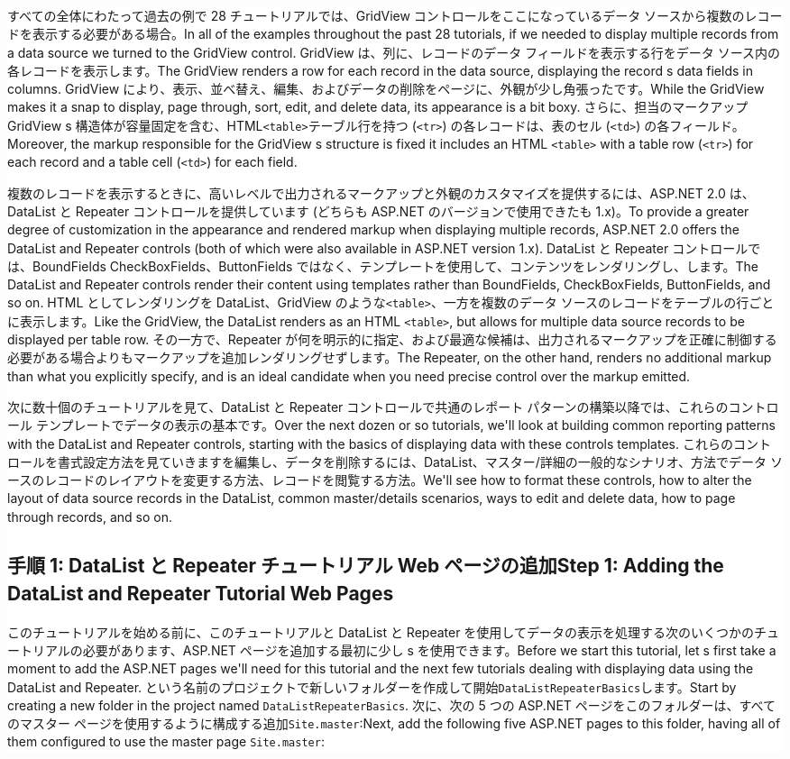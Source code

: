 <span data-ttu-id="4d87c-110">すべての全体にわたって過去の例で 28 チュートリアルでは、GridView コントロールをここになっているデータ ソースから複数のレコードを表示する必要がある場合。</span><span class="sxs-lookup"><span data-stu-id="4d87c-110">In all of the examples throughout the past 28 tutorials, if we needed to display multiple records from a data source we turned to the GridView control.</span></span> <span data-ttu-id="4d87c-111">GridView は、列に、レコードのデータ フィールドを表示する行をデータ ソース内の各レコードを表示します。</span><span class="sxs-lookup"><span data-stu-id="4d87c-111">The GridView renders a row for each record in the data source, displaying the record s data fields in columns.</span></span> <span data-ttu-id="4d87c-112">GridView により、表示、並べ替え、編集、およびデータの削除をページに、外観が少し角張ったです。</span><span class="sxs-lookup"><span data-stu-id="4d87c-112">While the GridView makes it a snap to display, page through, sort, edit, and delete data, its appearance is a bit boxy.</span></span> <span data-ttu-id="4d87c-113">さらに、担当のマークアップ GridView s 構造体が容量固定を含む、HTML`<table>`テーブル行を持つ (`<tr>`) の各レコードは、表のセル (`<td>`) の各フィールド。</span><span class="sxs-lookup"><span data-stu-id="4d87c-113">Moreover, the markup responsible for the GridView s structure is fixed it includes an HTML `<table>` with a table row (`<tr>`) for each record and a table cell (`<td>`) for each field.</span></span>

<span data-ttu-id="4d87c-114">複数のレコードを表示するときに、高いレベルで出力されるマークアップと外観のカスタマイズを提供するには、ASP.NET 2.0 は、DataList と Repeater コントロールを提供しています (どちらも ASP.NET のバージョンで使用できたも 1.x)。</span><span class="sxs-lookup"><span data-stu-id="4d87c-114">To provide a greater degree of customization in the appearance and rendered markup when displaying multiple records, ASP.NET 2.0 offers the DataList and Repeater controls (both of which were also available in ASP.NET version 1.x).</span></span> <span data-ttu-id="4d87c-115">DataList と Repeater コントロールでは、BoundFields CheckBoxFields、ButtonFields ではなく、テンプレートを使用して、コンテンツをレンダリングし、します。</span><span class="sxs-lookup"><span data-stu-id="4d87c-115">The DataList and Repeater controls render their content using templates rather than BoundFields, CheckBoxFields, ButtonFields, and so on.</span></span> <span data-ttu-id="4d87c-116">HTML としてレンダリングを DataList、GridView のような`<table>`、一方を複数のデータ ソースのレコードをテーブルの行ごとに表示します。</span><span class="sxs-lookup"><span data-stu-id="4d87c-116">Like the GridView, the DataList renders as an HTML `<table>`, but allows for multiple data source records to be displayed per table row.</span></span> <span data-ttu-id="4d87c-117">その一方で、Repeater が何を明示的に指定、および最適な候補は、出力されるマークアップを正確に制御する必要がある場合よりもマークアップを追加レンダリングせずします。</span><span class="sxs-lookup"><span data-stu-id="4d87c-117">The Repeater, on the other hand, renders no additional markup than what you explicitly specify, and is an ideal candidate when you need precise control over the markup emitted.</span></span>

<span data-ttu-id="4d87c-118">次に数十個のチュートリアルを見て、DataList と Repeater コントロールで共通のレポート パターンの構築以降では、これらのコントロール テンプレートでデータの表示の基本です。</span><span class="sxs-lookup"><span data-stu-id="4d87c-118">Over the next dozen or so tutorials, we'll look at building common reporting patterns with the DataList and Repeater controls, starting with the basics of displaying data with these controls templates.</span></span> <span data-ttu-id="4d87c-119">これらのコントロールを書式設定方法を見ていきますを編集し、データを削除するには、DataList、マスター/詳細の一般的なシナリオ、方法でデータ ソースのレコードのレイアウトを変更する方法、レコードを閲覧する方法。</span><span class="sxs-lookup"><span data-stu-id="4d87c-119">We'll see how to format these controls, how to alter the layout of data source records in the DataList, common master/details scenarios, ways to edit and delete data, how to page through records, and so on.</span></span>

## <a name="step-1-adding-the-datalist-and-repeater-tutorial-web-pages"></a><span data-ttu-id="4d87c-120">手順 1: DataList と Repeater チュートリアル Web ページの追加</span><span class="sxs-lookup"><span data-stu-id="4d87c-120">Step 1: Adding the DataList and Repeater Tutorial Web Pages</span></span>

<span data-ttu-id="4d87c-121">このチュートリアルを始める前に、このチュートリアルと DataList と Repeater を使用してデータの表示を処理する次のいくつかのチュートリアルの必要があります、ASP.NET ページを追加する最初に少し s を使用できます。</span><span class="sxs-lookup"><span data-stu-id="4d87c-121">Before we start this tutorial, let s first take a moment to add the ASP.NET pages we'll need for this tutorial and the next few tutorials dealing with displaying data using the DataList and Repeater.</span></span> <span data-ttu-id="4d87c-122">という名前のプロジェクトで新しいフォルダーを作成して開始`DataListRepeaterBasics`します。</span><span class="sxs-lookup"><span data-stu-id="4d87c-122">Start by creating a new folder in the project named `DataListRepeaterBasics`.</span></span> <span data-ttu-id="4d87c-123">次に、次の 5 つの ASP.NET ページをこのフォルダーは、すべてのマスター ページを使用するように構成する追加`Site.master`:</span><span class="sxs-lookup"><span data-stu-id="4d87c-123">Next, add the following five ASP.NET pages to this folder, having all of them configured to use the master page `Site.master`:</span></span>
